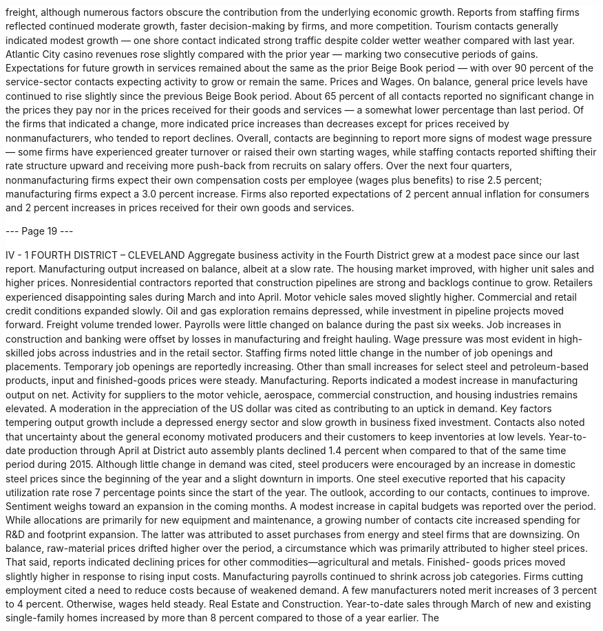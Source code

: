 freight, although numerous factors obscure the contribution from the underlying economic
growth. Reports from staffing firms reflected continued moderate growth, faster decision-making
by firms, and more competition. Tourism contacts generally indicated modest growth — one
shore contact indicated strong traffic despite colder wetter weather compared with last year.
Atlantic City casino revenues rose slightly compared with the prior year — marking two
consecutive periods of gains. Expectations for future growth in services remained about the same
as the prior Beige Book period — with over 90 percent of the service-sector contacts expecting
activity to grow or remain the same.
Prices and Wages. On balance, general price levels have continued to rise slightly since
the previous Beige Book period. About 65 percent of all contacts reported no significant change
in the prices they pay nor in the prices received for their goods and services — a somewhat lower
percentage than last period. Of the firms that indicated a change, more indicated price increases
than decreases except for prices received by nonmanufacturers, who tended to report declines.
Overall, contacts are beginning to report more signs of modest wage pressure — some firms
have experienced greater turnover or raised their own starting wages, while staffing contacts
reported shifting their rate structure upward and receiving more push-back from recruits on
salary offers.
Over the next four quarters, nonmanufacturing firms expect their own compensation costs
per employee (wages plus benefits) to rise 2.5 percent; manufacturing firms expect a 3.0 percent
increase. Firms also reported expectations of 2 percent annual inflation for consumers and 2
percent increases in prices received for their own goods and services.

--- Page 19 ---

IV - 1
FOURTH DISTRICT – CLEVELAND
Aggregate business activity in the Fourth District grew at a modest pace since our last
report. Manufacturing output increased on balance, albeit at a slow rate. The housing market
improved, with higher unit sales and higher prices. Nonresidential contractors reported that
construction pipelines are strong and backlogs continue to grow. Retailers experienced
disappointing sales during March and into April. Motor vehicle sales moved slightly higher.
Commercial and retail credit conditions expanded slowly. Oil and gas exploration remains
depressed, while investment in pipeline projects moved forward. Freight volume trended lower.
Payrolls were little changed on balance during the past six weeks. Job increases in
construction and banking were offset by losses in manufacturing and freight hauling. Wage
pressure was most evident in high-skilled jobs across industries and in the retail sector. Staffing
firms noted little change in the number of job openings and placements. Temporary job openings
are reportedly increasing. Other than small increases for select steel and petroleum-based
products, input and finished-goods prices were steady.
Manufacturing. Reports indicated a modest increase in manufacturing output on net.
Activity for suppliers to the motor vehicle, aerospace, commercial construction, and housing
industries remains elevated. A moderation in the appreciation of the US dollar was cited as
contributing to an uptick in demand. Key factors tempering output growth include a depressed
energy sector and slow growth in business fixed investment. Contacts also noted that uncertainty
about the general economy motivated producers and their customers to keep inventories at low
levels. Year-to-date production through April at District auto assembly plants declined 1.4
percent when compared to that of the same time period during 2015. Although little change in
demand was cited, steel producers were encouraged by an increase in domestic steel prices since
the beginning of the year and a slight downturn in imports. One steel executive reported that his
capacity utilization rate rose 7 percentage points since the start of the year. The outlook,
according to our contacts, continues to improve. Sentiment weighs toward an expansion in the
coming months.
A modest increase in capital budgets was reported over the period. While allocations are
primarily for new equipment and maintenance, a growing number of contacts cite increased
spending for R&D and footprint expansion. The latter was attributed to asset purchases from
energy and steel firms that are downsizing. On balance, raw-material prices drifted higher over
the period, a circumstance which was primarily attributed to higher steel prices. That said,
reports indicated declining prices for other commodities—agricultural and metals. Finished-
goods prices moved slightly higher in response to rising input costs. Manufacturing payrolls
continued to shrink across job categories. Firms cutting employment cited a need to reduce costs
because of weakened demand. A few manufacturers noted merit increases of 3 percent to 4
percent. Otherwise, wages held steady.
Real Estate and Construction. Year-to-date sales through March of new and existing
single-family homes increased by more than 8 percent compared to those of a year earlier. The
